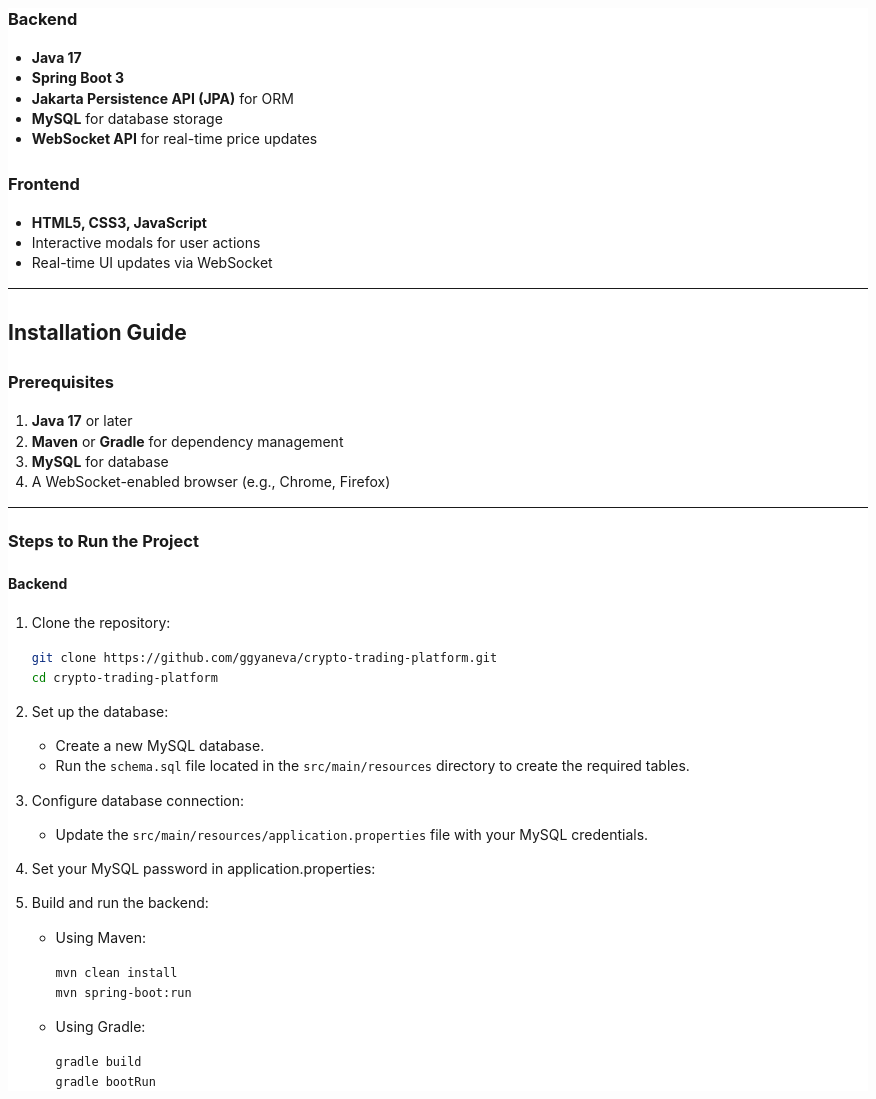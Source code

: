 ### Backend
- **Java 17**
- **Spring Boot 3**
- **Jakarta Persistence API (JPA)** for ORM
- **MySQL** for database storage
- **WebSocket API** for real-time price updates

### Frontend
- **HTML5, CSS3, JavaScript**
- Interactive modals for user actions
- Real-time UI updates via WebSocket

---

## Installation Guide

### Prerequisites
1. **Java 17** or later
2. **Maven** or **Gradle** for dependency management
3. **MySQL** for database
4. A WebSocket-enabled browser (e.g., Chrome, Firefox)

---

### Steps to Run the Project

#### Backend
1. Clone the repository:
   ```bash
   git clone https://github.com/ggyaneva/crypto-trading-platform.git
   cd crypto-trading-platform
   ```

2. Set up the database:
   - Create a new MySQL database.
   - Run the `schema.sql` file located in the `src/main/resources` directory to create the required tables.

3. Configure database connection:
   - Update the `src/main/resources/application.properties` file with your MySQL credentials.

4. Set your MySQL password in application.properties:

5. Build and run the backend:
   - Using Maven:
     ```bash
     mvn clean install
     mvn spring-boot:run
     ```
   - Using Gradle:
     ```bash
     gradle build
     gradle bootRun
     ```
